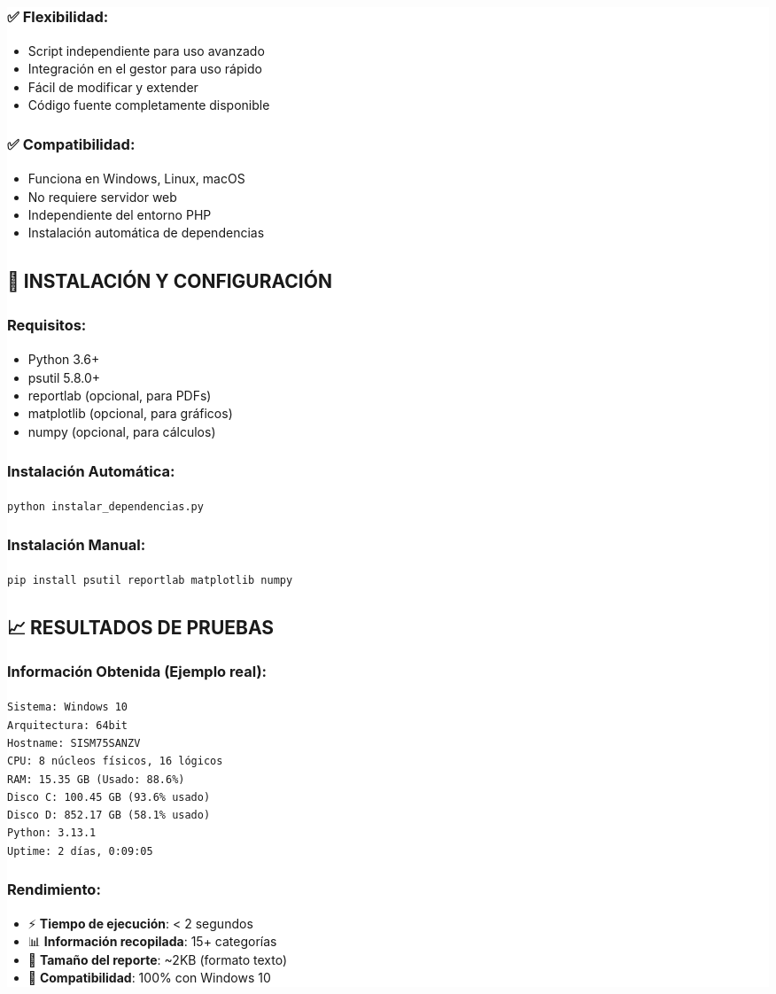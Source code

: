 ### ✅ **Flexibilidad:**
- Script independiente para uso avanzado
- Integración en el gestor para uso rápido
- Fácil de modificar y extender
- Código fuente completamente disponible

### ✅ **Compatibilidad:**
- Funciona en Windows, Linux, macOS
- No requiere servidor web
- Independiente del entorno PHP
- Instalación automática de dependencias

## 🔧 INSTALACIÓN Y CONFIGURACIÓN

### **Requisitos:**
- Python 3.6+
- psutil 5.8.0+
- reportlab (opcional, para PDFs)
- matplotlib (opcional, para gráficos)
- numpy (opcional, para cálculos)

### **Instalación Automática:**
```bash
python instalar_dependencias.py
```

### **Instalación Manual:**
```bash
pip install psutil reportlab matplotlib numpy
```

## 📈 RESULTADOS DE PRUEBAS

### **Información Obtenida (Ejemplo real):**
```
Sistema: Windows 10
Arquitectura: 64bit
Hostname: SISM75SANZV
CPU: 8 núcleos físicos, 16 lógicos
RAM: 15.35 GB (Usado: 88.6%)
Disco C: 100.45 GB (93.6% usado)
Disco D: 852.17 GB (58.1% usado)
Python: 3.13.1
Uptime: 2 días, 0:09:05
```

### **Rendimiento:**
- ⚡ **Tiempo de ejecución**: < 2 segundos
- 📊 **Información recopilada**: 15+ categorías
- 💾 **Tamaño del reporte**: ~2KB (formato texto)
- 🔄 **Compatibilidad**: 100% con Windows 10
